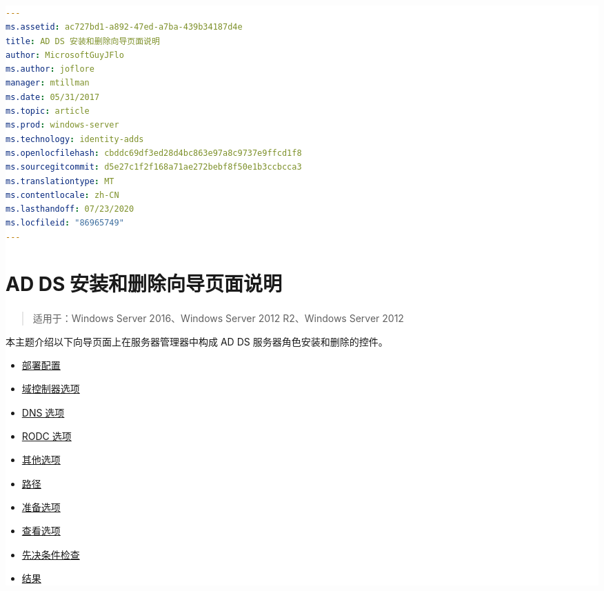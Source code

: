 ```yaml
---
ms.assetid: ac727bd1-a892-47ed-a7ba-439b34187d4e
title: AD DS 安装和删除向导页面说明
author: MicrosoftGuyJFlo
ms.author: joflore
manager: mtillman
ms.date: 05/31/2017
ms.topic: article
ms.prod: windows-server
ms.technology: identity-adds
ms.openlocfilehash: cbddc69df3ed28d4bc863e97a8c9737e9ffcd1f8
ms.sourcegitcommit: d5e27c1f2f168a71ae272bebf8f50e1b3ccbcca3
ms.translationtype: MT
ms.contentlocale: zh-CN
ms.lasthandoff: 07/23/2020
ms.locfileid: "86965749"
---
```

# <a name="ad-ds-installation-and-removal-wizard-page-descriptions"></a>AD DS 安装和删除向导页面说明

>适用于：Windows Server 2016、Windows Server 2012 R2、Windows Server 2012

本主题介绍以下向导页面上在服务器管理器中构成 AD DS 服务器角色安装和删除的控件。  
  
-   [部署配置](../../ad-ds/deploy/AD-DS-Installation-and-Removal-Wizard-Page-Descriptions.md#BKMK_DepConfigPage)  
  
-   [域控制器选项](../../ad-ds/deploy/AD-DS-Installation-and-Removal-Wizard-Page-Descriptions.md#BKMK_DCOptionsPage)  
  
-   [DNS 选项](../../ad-ds/deploy/AD-DS-Installation-and-Removal-Wizard-Page-Descriptions.md#BKMK_DNSOptionsPage)  
  
-   [RODC 选项](../../ad-ds/deploy/AD-DS-Installation-and-Removal-Wizard-Page-Descriptions.md#BKMK_RODCOptionsPage)  
  
-   [其他选项](../../ad-ds/deploy/AD-DS-Installation-and-Removal-Wizard-Page-Descriptions.md#BKMK_AdditionalOptionsPage)  
  
-   [路径](../../ad-ds/deploy/AD-DS-Installation-and-Removal-Wizard-Page-Descriptions.md#BKMK_Paths)  
  
-   [准备选项](../../ad-ds/deploy/AD-DS-Installation-and-Removal-Wizard-Page-Descriptions.md#BKMK_AdprepCreds)  
  
-   [查看选项](../../ad-ds/deploy/AD-DS-Installation-and-Removal-Wizard-Page-Descriptions.md#BKMK_ViewInstallOptionsPage)  
  
-   [先决条件检查](../../ad-ds/deploy/AD-DS-Installation-and-Removal-Wizard-Page-Descriptions.md#BKMK_PrerqCheckPage)  
  
-   [结果](../../ad-ds/deploy/AD-DS-Installation-and-Removal-Wizard-Page-Descriptions.md#BKMK_Results)  
  
